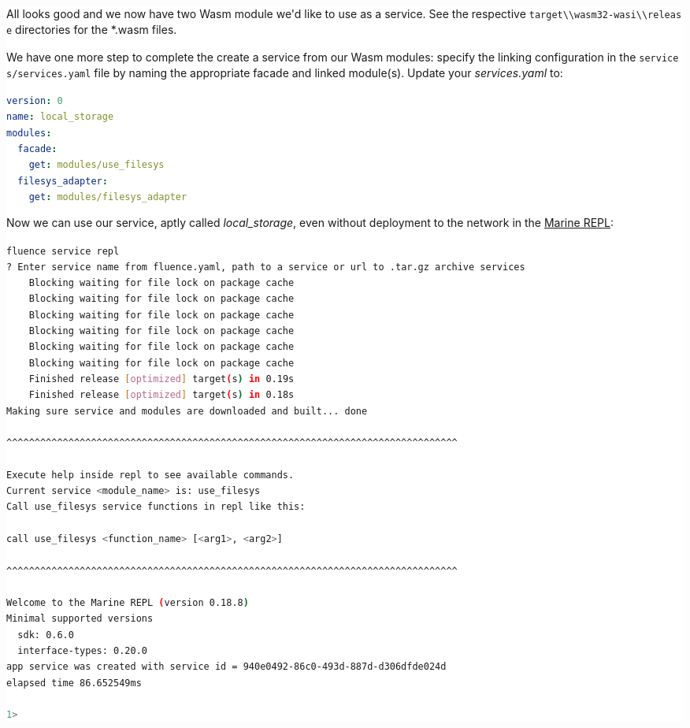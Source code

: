 All looks good and we now have two Wasm module we'd like to use as a service. See the respective `target\\wasm32-wasi\\release` directories for the *.wasm files.

We have one more step to complete the create a service from our Wasm modules: specify the linking configuration in the `services/services.yaml` file by naming the appropriate facade and linked module(s). Update your *services.yaml* to:

```yaml
version: 0
name: local_storage
modules:
  facade:
    get: modules/use_filesys
  filesys_adapter:
    get: modules/filesys_adapter

```

Now we can use our service, aptly called *local_storage*, even without deployment to the network in the [Marine REPL](https://fluence.dev/docs/marine-book/marine-tooling-reference/marine-repl.md):

```bash
fluence service repl
? Enter service name from fluence.yaml, path to a service or url to .tar.gz archive services
    Blocking waiting for file lock on package cache
    Blocking waiting for file lock on package cache
    Blocking waiting for file lock on package cache
    Blocking waiting for file lock on package cache
    Blocking waiting for file lock on package cache
    Blocking waiting for file lock on package cache
    Finished release [optimized] target(s) in 0.19s
    Finished release [optimized] target(s) in 0.18s
Making sure service and modules are downloaded and built... done

^^^^^^^^^^^^^^^^^^^^^^^^^^^^^^^^^^^^^^^^^^^^^^^^^^^^^^^^^^^^^^^^^^^^^^^^^^^^^^^^

Execute help inside repl to see available commands.
Current service <module_name> is: use_filesys
Call use_filesys service functions in repl like this:

call use_filesys <function_name> [<arg1>, <arg2>]

^^^^^^^^^^^^^^^^^^^^^^^^^^^^^^^^^^^^^^^^^^^^^^^^^^^^^^^^^^^^^^^^^^^^^^^^^^^^^^^^

Welcome to the Marine REPL (version 0.18.8)
Minimal supported versions
  sdk: 0.6.0
  interface-types: 0.20.0
app service was created with service id = 940e0492-86c0-493d-887d-d306dfde024d
elapsed time 86.652549ms

1>

```
